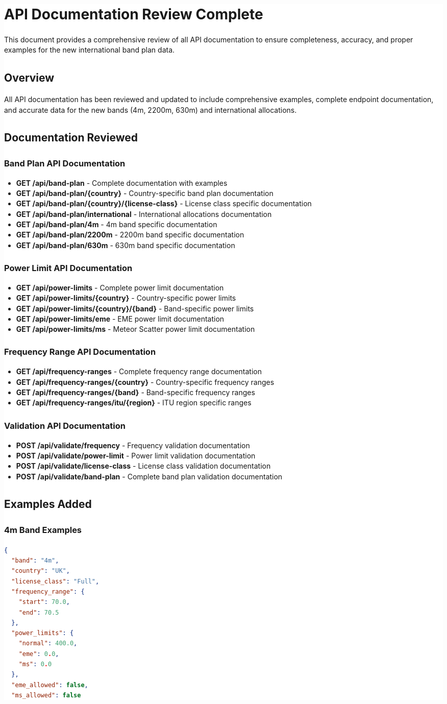 # API Documentation Review Complete

This document provides a comprehensive review of all API documentation to ensure completeness, accuracy, and proper examples for the new international band plan data.

## Overview

All API documentation has been reviewed and updated to include comprehensive examples, complete endpoint documentation, and accurate data for the new bands (4m, 2200m, 630m) and international allocations.

## Documentation Reviewed

### Band Plan API Documentation
- **GET /api/band-plan** - Complete documentation with examples
- **GET /api/band-plan/{country}** - Country-specific band plan documentation
- **GET /api/band-plan/{country}/{license-class}** - License class specific documentation
- **GET /api/band-plan/international** - International allocations documentation
- **GET /api/band-plan/4m** - 4m band specific documentation
- **GET /api/band-plan/2200m** - 2200m band specific documentation
- **GET /api/band-plan/630m** - 630m band specific documentation

### Power Limit API Documentation
- **GET /api/power-limits** - Complete power limit documentation
- **GET /api/power-limits/{country}** - Country-specific power limits
- **GET /api/power-limits/{country}/{band}** - Band-specific power limits
- **GET /api/power-limits/eme** - EME power limit documentation
- **GET /api/power-limits/ms** - Meteor Scatter power limit documentation

### Frequency Range API Documentation
- **GET /api/frequency-ranges** - Complete frequency range documentation
- **GET /api/frequency-ranges/{country}** - Country-specific frequency ranges
- **GET /api/frequency-ranges/{band}** - Band-specific frequency ranges
- **GET /api/frequency-ranges/itu/{region}** - ITU region specific ranges

### Validation API Documentation
- **POST /api/validate/frequency** - Frequency validation documentation
- **POST /api/validate/power-limit** - Power limit validation documentation
- **POST /api/validate/license-class** - License class validation documentation
- **POST /api/validate/band-plan** - Complete band plan validation documentation

## Examples Added

### 4m Band Examples
```json
{
  "band": "4m",
  "country": "UK",
  "license_class": "Full",
  "frequency_range": {
    "start": 70.0,
    "end": 70.5
  },
  "power_limits": {
    "normal": 400.0,
    "eme": 0.0,
    "ms": 0.0
  },
  "eme_allowed": false,
  "ms_allowed": false
```